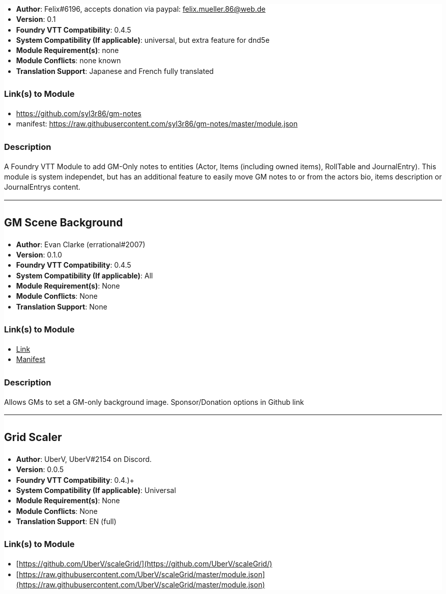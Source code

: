 * **Author**: Felix#6196, accepts donation via paypal: felix.mueller.86@web.de
* **Version**: 0.1
* **Foundry VTT Compatibility**: 0.4.5
* **System Compatibility (If applicable)**: universal, but extra feature for dnd5e
* **Module Requirement(s)**: none
* **Module Conflicts**: none known
* **Translation Support**: Japanese and French fully translated

### Link(s) to Module
* https://github.com/syl3r86/gm-notes
* manifest: https://raw.githubusercontent.com/syl3r86/gm-notes/master/module.json

### Description
A Foundry VTT Module to add GM-Only notes to entities (Actor, Items (including owned items), RollTable and JournalEntry). This module is system independet, but has an additional feature to easily move GM notes to or from the actors bio, items description or JournalEntrys content.

---

## GM Scene Background

* **Author**: Evan Clarke (errational#2007)
* **Version**: 0.1.0
* **Foundry VTT Compatibility**: 0.4.5
* **System Compatibility (If applicable)**: All
* **Module Requirement(s)**: None
* **Module Conflicts**: None
* **Translation Support**: None

### Link(s) to Module
* [Link](https://github.com/death-save/gm-bg)
* [Manifest](https://raw.githubusercontent.com/death-save/gm-bg/master/module.json)

### Description
Allows GMs to set a GM-only background image.
Sponsor/Donation options in Github link

---

## Grid Scaler

* **Author**: UberV, UberV#2154 on Discord.
* **Version**: 0.0.5
* **Foundry VTT Compatibility**: 0.4.)+
* **System Compatibility (If applicable)**: Universal
* **Module Requirement(s)**: None
* **Module Conflicts**: None
* **Translation Support**: EN (full)

### Link(s) to Module
* [https://github.com/UberV/scaleGrid/](https://github.com/UberV/scaleGrid/) 
* [https://raw.githubusercontent.com/UberV/scaleGrid/master/module.json](https://raw.githubusercontent.com/UberV/scaleGrid/master/module.json) 
